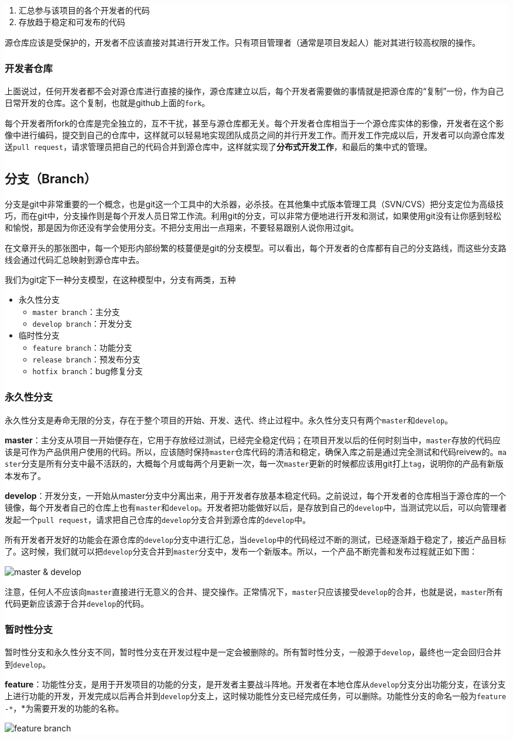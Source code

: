 1. 汇总参与该项目的各个开发者的代码
2. 存放趋于稳定和可发布的代码  

源仓库应该是受保护的，开发者不应该直接对其进行开发工作。只有项目管理者（通常是项目发起人）能对其进行较高权限的操作。

### 开发者仓库
上面说过，任何开发者都不会对源仓库进行直接的操作，源仓库建立以后，每个开发者需要做的事情就是把源仓库的“复制”一份，作为自己日常开发的仓库。这个复制，也就是github上面的`fork`。

每个开发者所fork的仓库是完全独立的，互不干扰，甚至与源仓库都无关。每个开发者仓库相当于一个源仓库实体的影像，开发者在这个影像中进行编码，提交到自己的仓库中，这样就可以轻易地实现团队成员之间的并行开发工作。而开发工作完成以后，开发者可以向源仓库发送`pull request`，请求管理员把自己的代码合并到源仓库中，这样就实现了**分布式开发工作**，和最后的集中式的管理。

## 分支（Branch）
分支是git中非常重要的一个概念，也是git这一个工具中的大杀器，必杀技。在其他集中式版本管理工具（SVN/CVS）把分支定位为高级技巧，而在git中，分支操作则是每个开发人员日常工作流。利用git的分支，可以非常方便地进行开发和测试，如果使用git没有让你感到轻松和愉悦，那是因为你还没有学会使用分支。不把分支用出一点翔来，不要轻易跟别人说你用过git。

在文章开头的那张图中，每一个矩形内部纷繁的枝蔓便是git的分支模型。可以看出，每个开发者的仓库都有自己的分支路线，而这些分支路线会通过代码汇总映射到源仓库中去。

我们为git定下一种分支模型，在这种模型中，分支有两类，五种

* 永久性分支
  * `master branch`：主分支
  * `develop branch`：开发分支
* 临时性分支
  * `feature branch`：功能分支
  * `release branch`：预发布分支
  * `hotfix branch`：bug修复分支

### 永久性分支
永久性分支是寿命无限的分支，存在于整个项目的开始、开发、迭代、终止过程中。永久性分支只有两个`master`和`develop`。

**master**：主分支从项目一开始便存在，它用于存放经过测试，已经完全稳定代码；在项目开发以后的任何时刻当中，`master`存放的代码应该是可作为产品供用户使用的代码。所以，应该随时保持`master`仓库代码的清洁和稳定，确保入库之前是通过完全测试和代码reivew的。`master`分支是所有分支中最不活跃的，大概每个月或每两个月更新一次，每一次`master`更新的时候都应该用git打上`tag`，说明你的产品有新版本发布了。

**develop**：开发分支，一开始从master分支中分离出来，用于开发者存放基本稳定代码。之前说过，每个开发者的仓库相当于源仓库的一个镜像，每个开发者自己的仓库上也有`master`和`develop`。开发者把功能做好以后，是存放到自己的`develop`中，当测试完以后，可以向管理者发起一个`pull request`，请求把自己仓库的`develop`分支合并到源仓库的`develop`中。

所有开发者开发好的功能会在源仓库的`develop`分支中进行汇总，当`develop`中的代码经过不断的测试，已经逐渐趋于稳定了，接近产品目标了。这时候，我们就可以把`develop`分支合并到`master`分支中，发布一个新版本。所以，一个产品不断完善和发布过程就正如下图：

![master & develop](https://raw.githubusercontent.com/livoras/blog-images/master/git/main-branches@2x.png)

注意，任何人不应该向`master`直接进行无意义的合并、提交操作。正常情况下，`master`只应该接受`develop`的合并，也就是说，`master`所有代码更新应该源于合并`develop`的代码。

### 暂时性分支
暂时性分支和永久性分支不同，暂时性分支在开发过程中是一定会被删除的。所有暂时性分支，一般源于`develop`，最终也一定会回归合并到`develop`。

**feature**：功能性分支，是用于开发项目的功能的分支，是开发者主要战斗阵地。开发者在本地仓库从`develop`分支分出功能分支，在该分支上进行功能的开发，开发完成以后再合并到`develop`分支上，这时候功能性分支已经完成任务，可以删除。功能性分支的命名一般为`feature-*`，*为需要开发的功能的名称。

![feature branch](https://raw.githubusercontent.com/livoras/blog-images/master/git/fb@2x.png)
